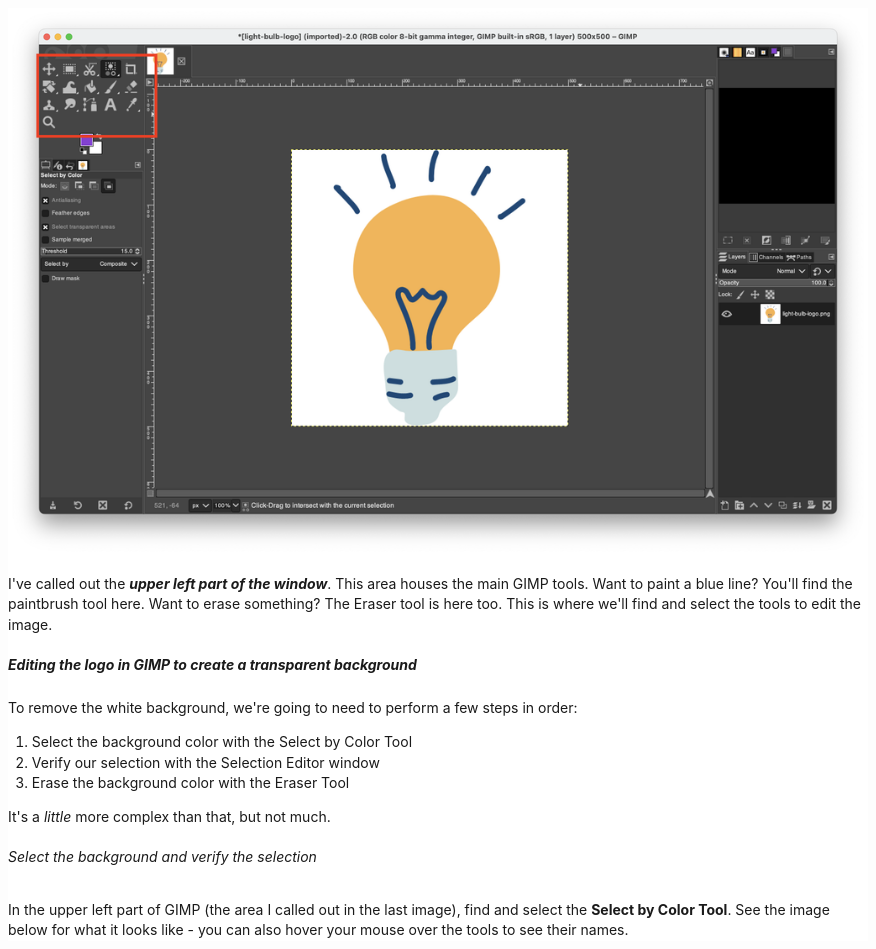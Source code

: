 <img src="/assets/img/blog-images/gimp-window.png">

I've called out the ***upper left part of the window***. This area houses the main GIMP tools. Want to paint a blue line? You'll find the paintbrush tool here.
Want to erase something? The Eraser tool is here too. This is where we'll find and select the tools to edit the image.


##### Editing the logo in GIMP to create a transparent background
To remove the white background, we're going to need to perform a few steps in order:
1. Select the background color with the Select by Color Tool
2. Verify our selection with the Selection Editor window
3. Erase the background color with the Eraser Tool

It's a *little* more complex than that, but not much.

###### Select the background and verify the selection
In the upper left part of GIMP (the area I called out in the last image), find and select the **Select by Color Tool**. See the image below for what it looks like - you can also hover your
mouse over the tools to see their names. 
